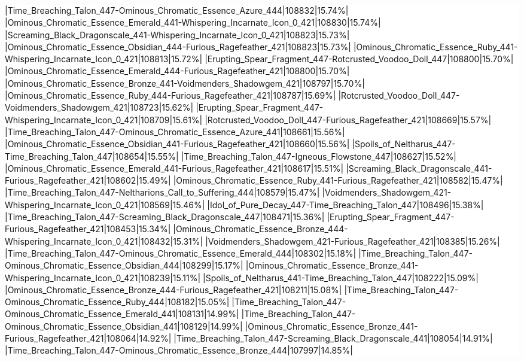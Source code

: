 |Time_Breaching_Talon_447-Ominous_Chromatic_Essence_Azure_444|108832|15.74%|
|Ominous_Chromatic_Essence_Emerald_441-Whispering_Incarnate_Icon_0_421|108830|15.74%|
|Screaming_Black_Dragonscale_441-Whispering_Incarnate_Icon_0_421|108823|15.73%|
|Ominous_Chromatic_Essence_Obsidian_444-Furious_Ragefeather_421|108823|15.73%|
|Ominous_Chromatic_Essence_Ruby_441-Whispering_Incarnate_Icon_0_421|108813|15.72%|
|Erupting_Spear_Fragment_447-Rotcrusted_Voodoo_Doll_447|108800|15.70%|
|Ominous_Chromatic_Essence_Emerald_444-Furious_Ragefeather_421|108800|15.70%|
|Ominous_Chromatic_Essence_Bronze_441-Voidmenders_Shadowgem_421|108797|15.70%|
|Ominous_Chromatic_Essence_Ruby_444-Furious_Ragefeather_421|108787|15.69%|
|Rotcrusted_Voodoo_Doll_447-Voidmenders_Shadowgem_421|108723|15.62%|
|Erupting_Spear_Fragment_447-Whispering_Incarnate_Icon_0_421|108709|15.61%|
|Rotcrusted_Voodoo_Doll_447-Furious_Ragefeather_421|108669|15.57%|
|Time_Breaching_Talon_447-Ominous_Chromatic_Essence_Azure_441|108661|15.56%|
|Ominous_Chromatic_Essence_Obsidian_441-Furious_Ragefeather_421|108660|15.56%|
|Spoils_of_Neltharus_447-Time_Breaching_Talon_447|108654|15.55%|
|Time_Breaching_Talon_447-Igneous_Flowstone_447|108627|15.52%|
|Ominous_Chromatic_Essence_Emerald_441-Furious_Ragefeather_421|108617|15.51%|
|Screaming_Black_Dragonscale_441-Furious_Ragefeather_421|108602|15.49%|
|Ominous_Chromatic_Essence_Ruby_441-Furious_Ragefeather_421|108582|15.47%|
|Time_Breaching_Talon_447-Neltharions_Call_to_Suffering_444|108579|15.47%|
|Voidmenders_Shadowgem_421-Whispering_Incarnate_Icon_0_421|108569|15.46%|
|Idol_of_Pure_Decay_447-Time_Breaching_Talon_447|108496|15.38%|
|Time_Breaching_Talon_447-Screaming_Black_Dragonscale_447|108471|15.36%|
|Erupting_Spear_Fragment_447-Furious_Ragefeather_421|108453|15.34%|
|Ominous_Chromatic_Essence_Bronze_444-Whispering_Incarnate_Icon_0_421|108432|15.31%|
|Voidmenders_Shadowgem_421-Furious_Ragefeather_421|108385|15.26%|
|Time_Breaching_Talon_447-Ominous_Chromatic_Essence_Emerald_444|108302|15.18%|
|Time_Breaching_Talon_447-Ominous_Chromatic_Essence_Obsidian_444|108299|15.17%|
|Ominous_Chromatic_Essence_Bronze_441-Whispering_Incarnate_Icon_0_421|108239|15.11%|
|Spoils_of_Neltharus_441-Time_Breaching_Talon_447|108222|15.09%|
|Ominous_Chromatic_Essence_Bronze_444-Furious_Ragefeather_421|108211|15.08%|
|Time_Breaching_Talon_447-Ominous_Chromatic_Essence_Ruby_444|108182|15.05%|
|Time_Breaching_Talon_447-Ominous_Chromatic_Essence_Emerald_441|108131|14.99%|
|Time_Breaching_Talon_447-Ominous_Chromatic_Essence_Obsidian_441|108129|14.99%|
|Ominous_Chromatic_Essence_Bronze_441-Furious_Ragefeather_421|108064|14.92%|
|Time_Breaching_Talon_447-Screaming_Black_Dragonscale_441|108054|14.91%|
|Time_Breaching_Talon_447-Ominous_Chromatic_Essence_Bronze_444|107997|14.85%|